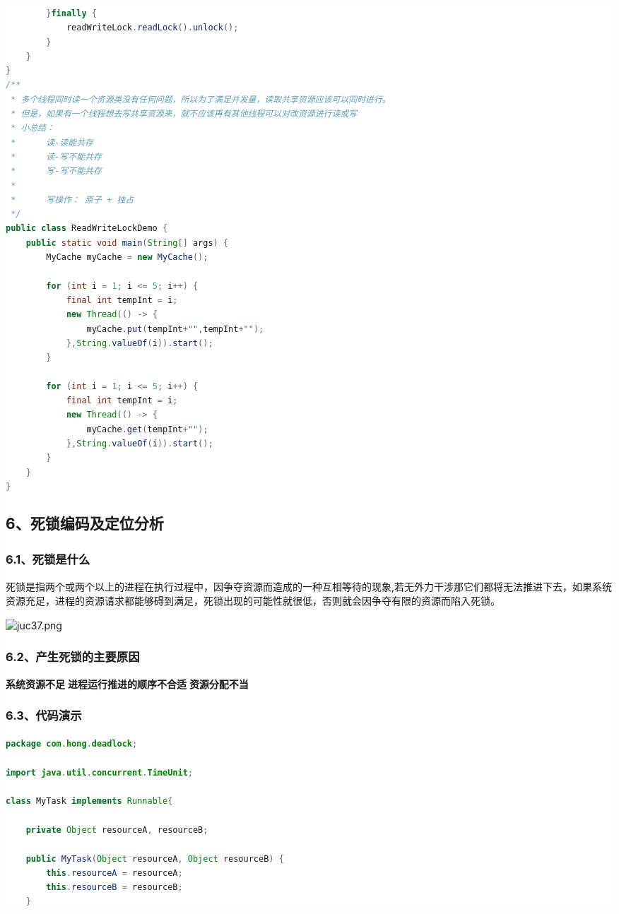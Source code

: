 ```java
        }finally {
            readWriteLock.readLock().unlock();
        }
    }
}
/**
 * 多个线程同时读一个资源类没有任何问题，所以为了满足并发量，读取共享资源应该可以同时进行。
 * 但是，如果有一个线程想去写共享资源来，就不应该再有其他线程可以对改资源进行读或写
 * 小总结：
 *      读-读能共存
 *      读-写不能共存
 *      写-写不能共存
 *
 *      写操作： 原子 + 独占
 */
public class ReadWriteLockDemo {
    public static void main(String[] args) {
        MyCache myCache = new MyCache();

        for (int i = 1; i <= 5; i++) {
            final int tempInt = i;
            new Thread(() -> {
                myCache.put(tempInt+"",tempInt+"");
            },String.valueOf(i)).start();
        }

        for (int i = 1; i <= 5; i++) {
            final int tempInt = i;
            new Thread(() -> {
                myCache.get(tempInt+"");
            },String.valueOf(i)).start();
        }
    }
}
```
## 6、死锁编码及定位分析
### 6.1、死锁是什么
死锁是指两个或两个以上的进程在执行过程中，因争夺资源而造成的一种互相等待的现象,若无外力干涉那它们都将无法推进下去，如果系统资源充足，进程的资源请求都能够碍到满足，死锁出现的可能性就很低，否则就会因争夺有限的资源而陷入死锁。

![juc37.png](https://p9-juejin.byteimg.com/tos-cn-i-k3u1fbpfcp/b2b304435b9f48b6abe30657c03a4247~tplv-k3u1fbpfcp-watermark.image?)
### 6.2、产生死锁的主要原因
**系统资源不足**
**进程运行推进的顺序不合适**
**资源分配不当**
### 6.3、代码演示
```java
package com.hong.deadlock;

import java.util.concurrent.TimeUnit;

class MyTask implements Runnable{

    private Object resourceA, resourceB;

    public MyTask(Object resourceA, Object resourceB) {
        this.resourceA = resourceA;
        this.resourceB = resourceB;
    }

```